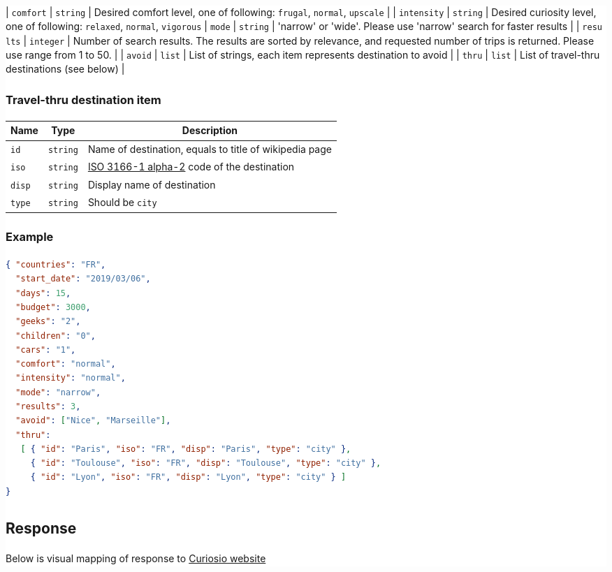 | `comfort`        | `string` | Desired comfort level, one of following: `frugal`, `normal`, `upscale` | 
| `intensity`        | `string` | Desired curiosity level, one of following: `relaxed`, `normal`, `vigorous` 
| `mode`        | `string` | 'narrow' or 'wide'. Please use 'narrow' search for faster results | 
| `results`      | `integer` | Number of search results. The results are sorted by relevance, and requested number of trips is returned. Please use range from 1 to 50.   | 
| `avoid` | `list`  | List of strings, each item represents destination to avoid | 
| `thru` | `list`  | List of travel-thru destinations (see below) | 

### Travel-thru destination item

| Name          | Type      | Description                                                                   |
| ------------- | --------- | ----------------------------------------------------------------------------- |
| `id` | `string`  | Name of destination, equals to title of wikipedia page
| `iso` | `string`  | [ISO 3166-1 alpha-2](https://en.wikipedia.org/wiki/ISO_3166-1_alpha-2) code of the destination |
| `disp` | `string`  | Display name of destination |
| `type` | `string`  | Should be `city` |


### Example

```json
{ "countries": "FR",
  "start_date": "2019/03/06",
  "days": 15,
  "budget": 3000,
  "geeks": "2",
  "children": "0",
  "cars": "1",
  "comfort": "normal",
  "intensity": "normal",
  "mode": "narrow",
  "results": 3,
  "avoid": ["Nice", "Marseille"],
  "thru": 
   [ { "id": "Paris", "iso": "FR", "disp": "Paris", "type": "city" },
     { "id": "Toulouse", "iso": "FR", "disp": "Toulouse", "type": "city" },
     { "id": "Lyon", "iso": "FR", "disp": "Lyon", "type": "city" } ]
}
```


## Response

Below is visual mapping of response to [Curiosio website](http://beta3.ingeenee.com/)
